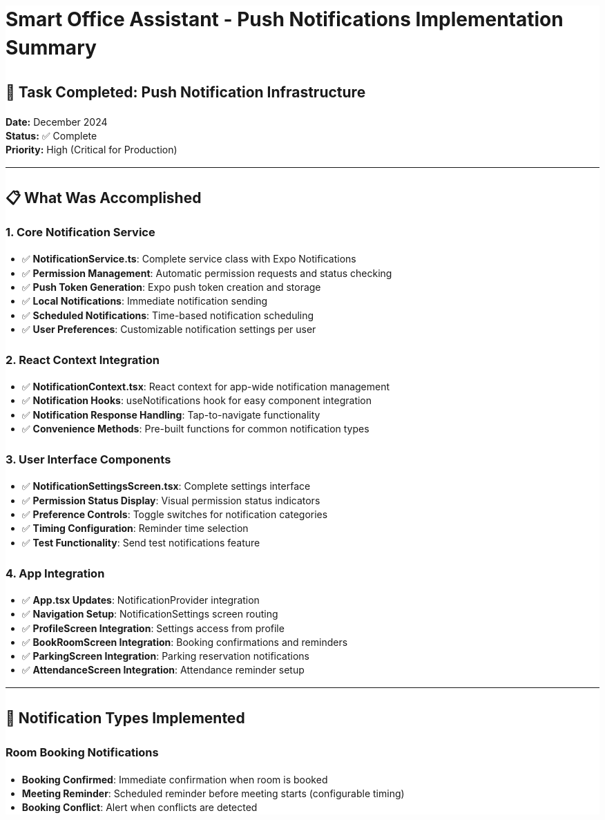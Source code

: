 # Smart Office Assistant - Push Notifications Implementation Summary

## 🎯 Task Completed: Push Notification Infrastructure

**Date:** December 2024  
**Status:** ✅ Complete  
**Priority:** High (Critical for Production)

---

## 📋 What Was Accomplished

### 1. **Core Notification Service**
- ✅ **NotificationService.ts**: Complete service class with Expo Notifications
- ✅ **Permission Management**: Automatic permission requests and status checking
- ✅ **Push Token Generation**: Expo push token creation and storage
- ✅ **Local Notifications**: Immediate notification sending
- ✅ **Scheduled Notifications**: Time-based notification scheduling
- ✅ **User Preferences**: Customizable notification settings per user

### 2. **React Context Integration**
- ✅ **NotificationContext.tsx**: React context for app-wide notification management
- ✅ **Notification Hooks**: useNotifications hook for easy component integration
- ✅ **Notification Response Handling**: Tap-to-navigate functionality
- ✅ **Convenience Methods**: Pre-built functions for common notification types

### 3. **User Interface Components**
- ✅ **NotificationSettingsScreen.tsx**: Complete settings interface
- ✅ **Permission Status Display**: Visual permission status indicators
- ✅ **Preference Controls**: Toggle switches for notification categories
- ✅ **Timing Configuration**: Reminder time selection
- ✅ **Test Functionality**: Send test notifications feature

### 4. **App Integration**
- ✅ **App.tsx Updates**: NotificationProvider integration
- ✅ **Navigation Setup**: NotificationSettings screen routing
- ✅ **ProfileScreen Integration**: Settings access from profile
- ✅ **BookRoomScreen Integration**: Booking confirmations and reminders
- ✅ **ParkingScreen Integration**: Parking reservation notifications
- ✅ **AttendanceScreen Integration**: Attendance reminder setup

---

## 🔔 Notification Types Implemented

### **Room Booking Notifications**
- **Booking Confirmed**: Immediate confirmation when room is booked
- **Meeting Reminder**: Scheduled reminder before meeting starts (configurable timing)
- **Booking Conflict**: Alert when conflicts are detected
